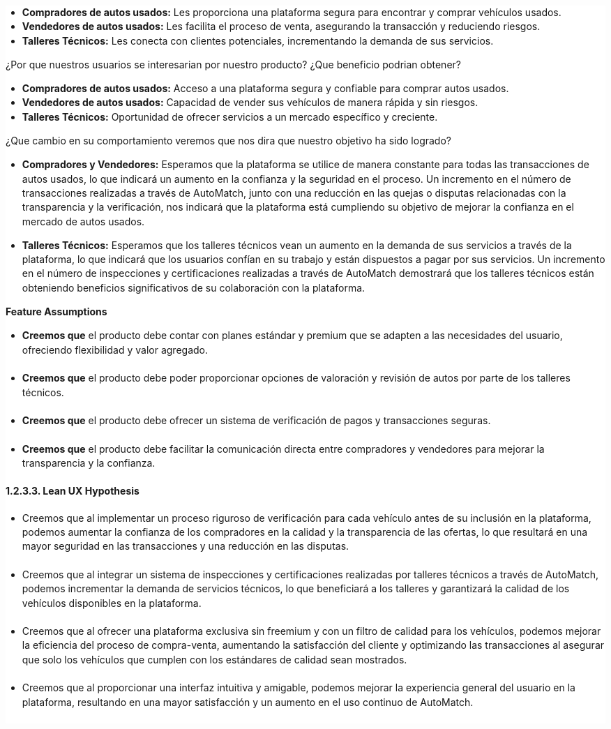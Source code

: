 - **Compradores de autos usados:** Les proporciona una plataforma segura para encontrar y comprar vehículos usados.
- **Vendedores de autos usados:** Les facilita el proceso de venta, asegurando la transacción y reduciendo riesgos.
- **Talleres Técnicos:** Les conecta con clientes potenciales, incrementando la demanda de sus servicios.

¿Por que nuestros usuarios se interesarian por nuestro producto? ¿Que beneficio podrian obtener?

- **Compradores de autos usados:** Acceso a una plataforma segura y confiable para comprar autos usados.
- **Vendedores de autos usados:** Capacidad de vender sus vehículos de manera rápida y sin riesgos.
- **Talleres Técnicos:** Oportunidad de ofrecer servicios a un mercado específico y creciente.

¿Que cambio en su comportamiento veremos que nos dira que nuestro objetivo ha sido logrado?

- **Compradores y Vendedores:** Esperamos que la plataforma se utilice de manera constante para todas las transacciones
  de autos usados, lo que indicará un aumento en la confianza y la seguridad en el proceso. Un incremento en el número de
  transacciones realizadas a través de AutoMatch, junto con una reducción en las quejas o disputas relacionadas con la transparencia
  y la verificación, nos indicará que la plataforma está cumpliendo su objetivo de mejorar la confianza en el mercado de autos usados.

- **Talleres Técnicos:** Esperamos que los talleres técnicos vean un aumento en la demanda de sus servicios a través de la plataforma,
  lo que indicará que los usuarios confían en su trabajo y están dispuestos a pagar por sus servicios. Un incremento en el número de inspecciones
  y certificaciones realizadas a través de AutoMatch demostrará que los talleres técnicos están obteniendo beneficios significativos de su colaboración con la plataforma.

**Feature Assumptions**

- **Creemos que** el producto debe contar con planes estándar y premium que se adapten a las necesidades del usuario, ofreciendo flexibilidad y valor agregado.
  <br><br>
- **Creemos que** el producto debe poder proporcionar opciones de valoración y revisión de autos por parte de los talleres técnicos.
  <br><br>
- **Creemos que** el producto debe ofrecer un sistema de verificación de pagos y transacciones seguras.
  <br><br>
- **Creemos que** el producto debe facilitar la comunicación directa entre compradores y vendedores para mejorar la transparencia y la confianza.

#### 1.2.3.3. Lean UX Hypothesis

- Creemos que al implementar un proceso riguroso de verificación para cada vehículo antes de su inclusión en la plataforma, podemos aumentar la confianza de los compradores en la calidad y la transparencia de las ofertas, lo que resultará en una mayor seguridad en las transacciones y una reducción en las disputas.
  <br><br>
- Creemos que al integrar un sistema de inspecciones y certificaciones realizadas por talleres técnicos a través de AutoMatch, podemos incrementar la demanda de servicios técnicos, lo que beneficiará a los talleres y garantizará la calidad de los vehículos disponibles en la plataforma.
  <br><br>
- Creemos que al ofrecer una plataforma exclusiva sin freemium y con un filtro de calidad para los vehículos, podemos mejorar la eficiencia del proceso de compra-venta, aumentando la satisfacción del cliente y optimizando las transacciones al asegurar que solo los vehículos que cumplen con los estándares de calidad sean mostrados.
  <br><br>
- Creemos que al proporcionar una interfaz intuitiva y amigable, podemos mejorar la experiencia general del usuario en la plataforma, resultando en una mayor satisfacción y un aumento en el uso continuo de AutoMatch.
  <br><br>
